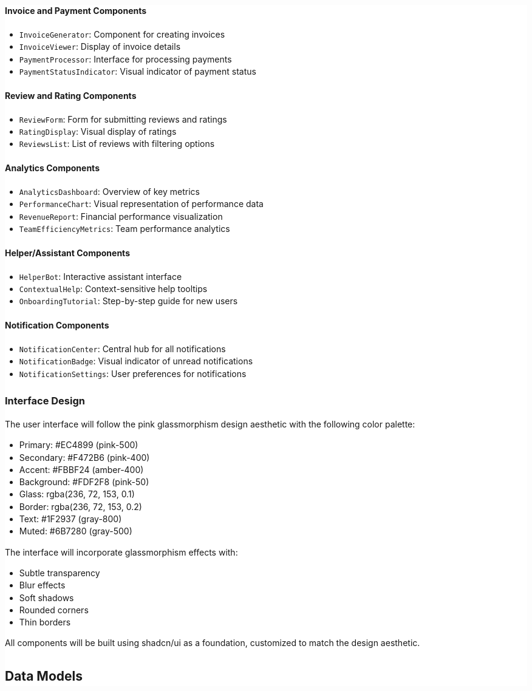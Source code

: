 #### Invoice and Payment Components
- `InvoiceGenerator`: Component for creating invoices
- `InvoiceViewer`: Display of invoice details
- `PaymentProcessor`: Interface for processing payments
- `PaymentStatusIndicator`: Visual indicator of payment status

#### Review and Rating Components
- `ReviewForm`: Form for submitting reviews and ratings
- `RatingDisplay`: Visual display of ratings
- `ReviewsList`: List of reviews with filtering options

#### Analytics Components
- `AnalyticsDashboard`: Overview of key metrics
- `PerformanceChart`: Visual representation of performance data
- `RevenueReport`: Financial performance visualization
- `TeamEfficiencyMetrics`: Team performance analytics

#### Helper/Assistant Components
- `HelperBot`: Interactive assistant interface
- `ContextualHelp`: Context-sensitive help tooltips
- `OnboardingTutorial`: Step-by-step guide for new users

#### Notification Components
- `NotificationCenter`: Central hub for all notifications
- `NotificationBadge`: Visual indicator of unread notifications
- `NotificationSettings`: User preferences for notifications

### Interface Design

The user interface will follow the pink glassmorphism design aesthetic with the following color palette:

- Primary: #EC4899 (pink-500)
- Secondary: #F472B6 (pink-400)
- Accent: #FBBF24 (amber-400)
- Background: #FDF2F8 (pink-50)
- Glass: rgba(236, 72, 153, 0.1)
- Border: rgba(236, 72, 153, 0.2)
- Text: #1F2937 (gray-800)
- Muted: #6B7280 (gray-500)

The interface will incorporate glassmorphism effects with:
- Subtle transparency
- Blur effects
- Soft shadows
- Rounded corners
- Thin borders

All components will be built using shadcn/ui as a foundation, customized to match the design aesthetic.

## Data Models
